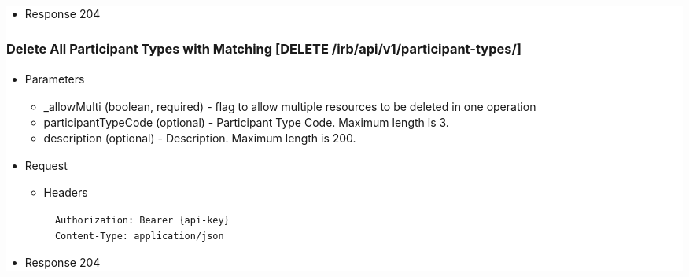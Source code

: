 + Response 204

### Delete All Participant Types with Matching [DELETE /irb/api/v1/participant-types/]

+ Parameters

    + _allowMulti (boolean, required) - flag to allow multiple resources to be deleted in one operation
    + participantTypeCode (optional) - Participant Type Code. Maximum length is 3.
    + description (optional) - Description. Maximum length is 200.

      
+ Request

    + Headers

            Authorization: Bearer {api-key}
            Content-Type: application/json

+ Response 204
